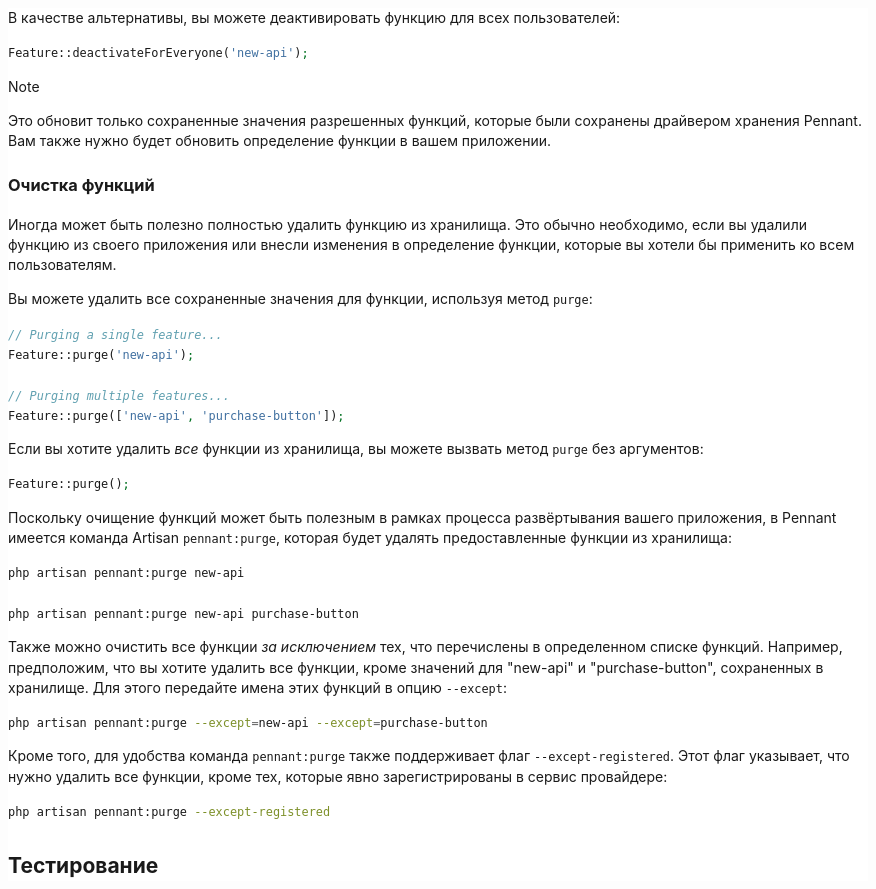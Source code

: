 В качестве альтернативы, вы можете деактивировать функцию для всех пользователей:

```php
Feature::deactivateForEveryone('new-api');
```

> [!NOTE]
> Это обновит только сохраненные значения разрешенных функций, которые были сохранены драйвером хранения Pennant. Вам также нужно будет обновить определение функции в вашем приложении.

<a name="purging-features"></a>
### Очистка функций

Иногда может быть полезно полностью удалить функцию из хранилища. Это обычно необходимо, если вы удалили функцию из своего приложения или внесли изменения в определение функции, которые вы хотели бы применить ко всем пользователям.

Вы можете удалить все сохраненные значения для функции, используя метод `purge`:

```php
// Purging a single feature...
Feature::purge('new-api');

// Purging multiple features...
Feature::purge(['new-api', 'purchase-button']);
```

Если вы хотите удалить _все_ функции из хранилища, вы можете вызвать метод `purge` без аргументов:

```php
Feature::purge();
```

Поскольку очищение функций может быть полезным в рамках процесса развёртывания вашего приложения, в Pennant имеется команда Artisan `pennant:purge`, которая будет удалять предоставленные функции из хранилища:

```sh
php artisan pennant:purge new-api

php artisan pennant:purge new-api purchase-button
```

Также можно очистить все функции _за исключением_ тех, что перечислены в определенном списке функций. Например, предположим, что вы хотите удалить все функции, кроме значений для "new-api" и "purchase-button", сохраненных в хранилище. Для этого передайте имена этих функций в опцию `--except`:

```sh
php artisan pennant:purge --except=new-api --except=purchase-button
```

Кроме того, для удобства команда `pennant:purge` также поддерживает флаг `--except-registered`. Этот флаг указывает, что нужно удалить все функции, кроме тех, которые явно зарегистрированы в сервис провайдере:

```sh
php artisan pennant:purge --except-registered
```

<a name="testing"></a>
## Тестирование
